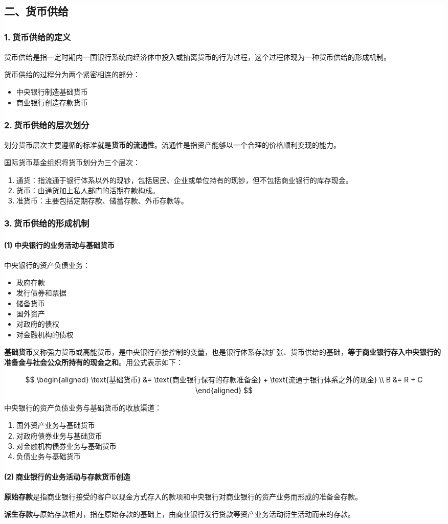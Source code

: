 ## 二、货币供给

### 1. 货币供给的定义

货币供给是指一定时期内一国银行系统向经济体中投入或抽离货币的行为过程，这个过程体现为一种货币供给的形成机制。

货币供给的过程分为两个紧密相连的部分：

- 中央银行制造基础货币
- 商业银行创造存款货币

### 2. 货币供给的层次划分

划分货币层次主要遵循的标准就是**货币的流通性**。流通性是指资产能够以一个合理的价格顺利变现的能力。

国际货币基金组织将货币划分为三个层次：

1. 通货：指流通于银行体系以外的现钞，包括居民、企业或单位持有的现钞，但不包括商业银行的库存现金。
2. 货币：由通货加上私人部门的活期存款构成。
3. 准货币：主要包括定期存款、储蓄存款、外币存款等。

### 3. 货币供给的形成机制

#### (1) 中央银行的业务活动与基础货币

中央银行的资产负债业务：

- 政府存款
- 发行债券和票据
- 储备货币
- 国外资产
- 对政府的债权
- 对金融机构的债权

**基础货币**又称强力货币或高能货币，是中央银行直接控制的变量，也是银行体系存款扩张、货币供给的基础，**等于商业银行存入中央银行的准备金与社会公众所持有的现金之和**。用公式表示如下：

$$
\begin{aligned}
\text{基础货币} &= \text{商业银行保有的存款准备金} + \text{流通于银行体系之外的现金} \\
B &= R + C
\end{aligned}
$$

中央银行的资产负债业务与基础货币的收放渠道：

1. 国外资产业务与基础货币
2. 对政府债券业务与基础货币
3. 对金融机构债券业务与基础货币
4. 负债业务与基础货币

#### (2) 商业银行的业务活动与存款货币创造

**原始存款**是指商业银行接受的客户以现金方式存入的款项和中央银行对商业银行的资产业务而形成的准备金存款。

**派生存款**与原始存款相对，指在原始存款的基础上，由商业银行发行贷款等资产业务活动衍生活动而来的存款。
